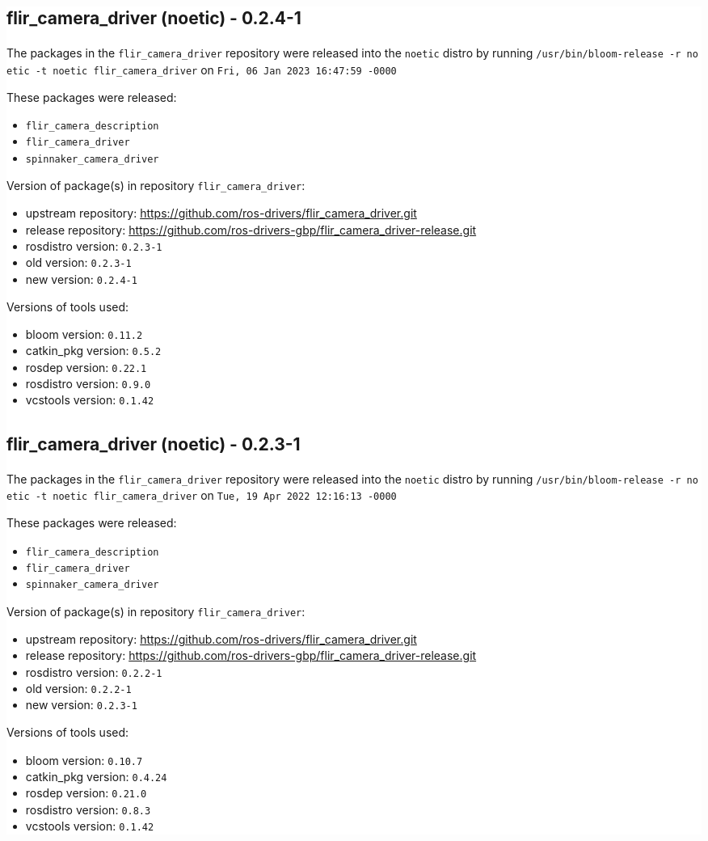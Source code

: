 
## flir_camera_driver (noetic) - 0.2.4-1

The packages in the `flir_camera_driver` repository were released into the `noetic` distro by running `/usr/bin/bloom-release -r noetic -t noetic flir_camera_driver` on `Fri, 06 Jan 2023 16:47:59 -0000`

These packages were released:
- `flir_camera_description`
- `flir_camera_driver`
- `spinnaker_camera_driver`

Version of package(s) in repository `flir_camera_driver`:

- upstream repository: https://github.com/ros-drivers/flir_camera_driver.git
- release repository: https://github.com/ros-drivers-gbp/flir_camera_driver-release.git
- rosdistro version: `0.2.3-1`
- old version: `0.2.3-1`
- new version: `0.2.4-1`

Versions of tools used:

- bloom version: `0.11.2`
- catkin_pkg version: `0.5.2`
- rosdep version: `0.22.1`
- rosdistro version: `0.9.0`
- vcstools version: `0.1.42`


## flir_camera_driver (noetic) - 0.2.3-1

The packages in the `flir_camera_driver` repository were released into the `noetic` distro by running `/usr/bin/bloom-release -r noetic -t noetic flir_camera_driver` on `Tue, 19 Apr 2022 12:16:13 -0000`

These packages were released:
- `flir_camera_description`
- `flir_camera_driver`
- `spinnaker_camera_driver`

Version of package(s) in repository `flir_camera_driver`:

- upstream repository: https://github.com/ros-drivers/flir_camera_driver.git
- release repository: https://github.com/ros-drivers-gbp/flir_camera_driver-release.git
- rosdistro version: `0.2.2-1`
- old version: `0.2.2-1`
- new version: `0.2.3-1`

Versions of tools used:

- bloom version: `0.10.7`
- catkin_pkg version: `0.4.24`
- rosdep version: `0.21.0`
- rosdistro version: `0.8.3`
- vcstools version: `0.1.42`
